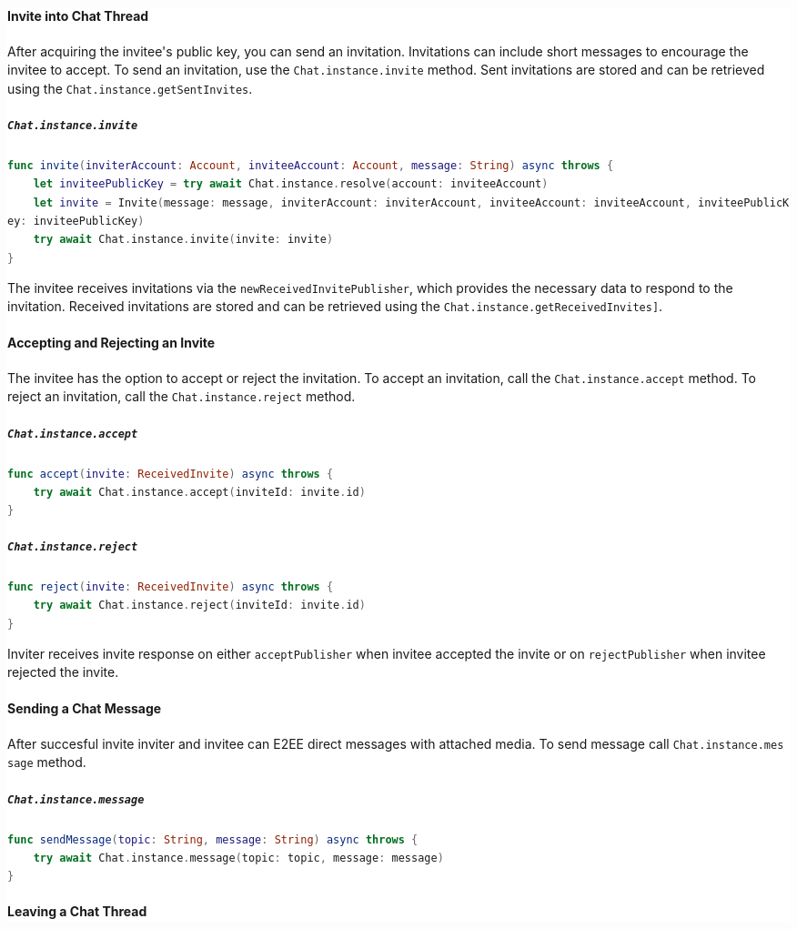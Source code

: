 #### Invite into Chat Thread

After acquiring the invitee's public key, you can send an invitation. Invitations can include short messages to encourage the invitee to accept. To send an invitation, use the `Chat.instance.invite` method. Sent invitations are stored and can be retrieved using the `Chat.instance.getSentInvites`.

##### `Chat.instance.invite`
```swift
func invite(inviterAccount: Account, inviteeAccount: Account, message: String) async throws {
    let inviteePublicKey = try await Chat.instance.resolve(account: inviteeAccount)
    let invite = Invite(message: message, inviterAccount: inviterAccount, inviteeAccount: inviteeAccount, inviteePublicKey: inviteePublicKey)
    try await Chat.instance.invite(invite: invite)
}
```

The invitee receives invitations via the `newReceivedInvitePublisher`, which provides the necessary data to respond to the invitation. Received invitations are stored and can be retrieved using the `Chat.instance.getReceivedInvites]`.

#### Accepting and Rejecting an Invite

The invitee has the option to accept or reject the invitation. To accept an invitation, call the `Chat.instance.accept` method. To reject an invitation, call the `Chat.instance.reject` method.

##### `Chat.instance.accept`
```swift
func accept(invite: ReceivedInvite) async throws {
    try await Chat.instance.accept(inviteId: invite.id)
}
```

##### `Chat.instance.reject`
```swift
func reject(invite: ReceivedInvite) async throws {
    try await Chat.instance.reject(inviteId: invite.id)
}
```

Inviter receives invite response on either `acceptPublisher` when invitee accepted the invite or on `rejectPublisher` when invitee rejected the invite. 

#### Sending a Chat Message

After succesful invite inviter and invitee can E2EE direct messages with attached media. To send message call `Chat.instance.message` method. 

##### `Chat.instance.message`

```swift
func sendMessage(topic: String, message: String) async throws {
    try await Chat.instance.message(topic: topic, message: message)
}
```

#### Leaving a Chat Thread

